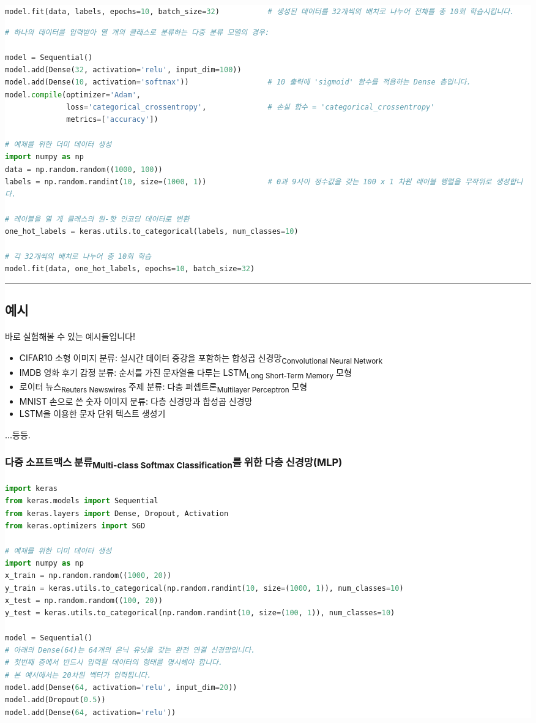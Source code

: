 ```py
model.fit(data, labels, epochs=10, batch_size=32)           # 생성된 데이터를 32개씩의 배치로 나누어 전체를 총 10회 학습시킵니다.
```

```py
# 하나의 데이터를 입력받아 열 개의 클래스로 분류하는 다중 분류 모델의 경우:

model = Sequential()
model.add(Dense(32, activation='relu', input_dim=100))      
model.add(Dense(10, activation='softmax'))                  # 10 출력에 'sigmoid' 함수를 적용하는 Dense 층입니다.
model.compile(optimizer='Adam',
              loss='categorical_crossentropy',              # 손실 함수 = 'categorical_crossentropy'
              metrics=['accuracy'])

# 예제를 위한 더미 데이터 생성
import numpy as np
data = np.random.random((1000, 100))
labels = np.random.randint(10, size=(1000, 1))              # 0과 9사이 정수값을 갖는 100 x 1 차원 레이블 행렬을 무작위로 생성합니다.

# 레이블을 열 개 클래스의 원-핫 인코딩 데이터로 변환
one_hot_labels = keras.utils.to_categorical(labels, num_classes=10)

# 각 32개씩의 배치로 나누어 총 10회 학습
model.fit(data, one_hot_labels, epochs=10, batch_size=32)
```

----


## 예시

바로 실험해볼 수 있는 예시들입니다!

- CIFAR10 소형 이미지 분류: 실시간 데이터 증강을 포함하는 합성곱 신경망<sub>Convolutional Neural Network</sub>
- IMDB 영화 후기 감정 분류: 순서를 가진 문자열을 다루는 LSTM<sub>Long Short-Term Memory</sub> 모형
- 로이터 뉴스<sub>Reuters Newswires</sub> 주제 분류: 다층 퍼셉트론<sub>Multilayer Perceptron</sub> 모형
- MNIST 손으로 쓴 숫자 이미지 분류: 다층 신경망과 합성곱 신경망
- LSTM을 이용한 문자 단위 텍스트 생성기

...등등.


### 다중 소프트맥스 분류<sub>Multi-class Softmax Classification</sub>를 위한 다층 신경망(MLP)

```py
import keras
from keras.models import Sequential
from keras.layers import Dense, Dropout, Activation
from keras.optimizers import SGD

# 예제를 위한 더미 데이터 생성
import numpy as np
x_train = np.random.random((1000, 20))
y_train = keras.utils.to_categorical(np.random.randint(10, size=(1000, 1)), num_classes=10)
x_test = np.random.random((100, 20))
y_test = keras.utils.to_categorical(np.random.randint(10, size=(100, 1)), num_classes=10)

model = Sequential()
# 아래의 Dense(64)는 64개의 은닉 유닛을 갖는 완전 연결 신경망입니다.
# 첫번째 층에서 반드시 입력될 데이터의 형태를 명시해야 합니다.
# 본 예시에서는 20차원 벡터가 입력됩니다.
model.add(Dense(64, activation='relu', input_dim=20))
model.add(Dropout(0.5))
model.add(Dense(64, activation='relu'))
```